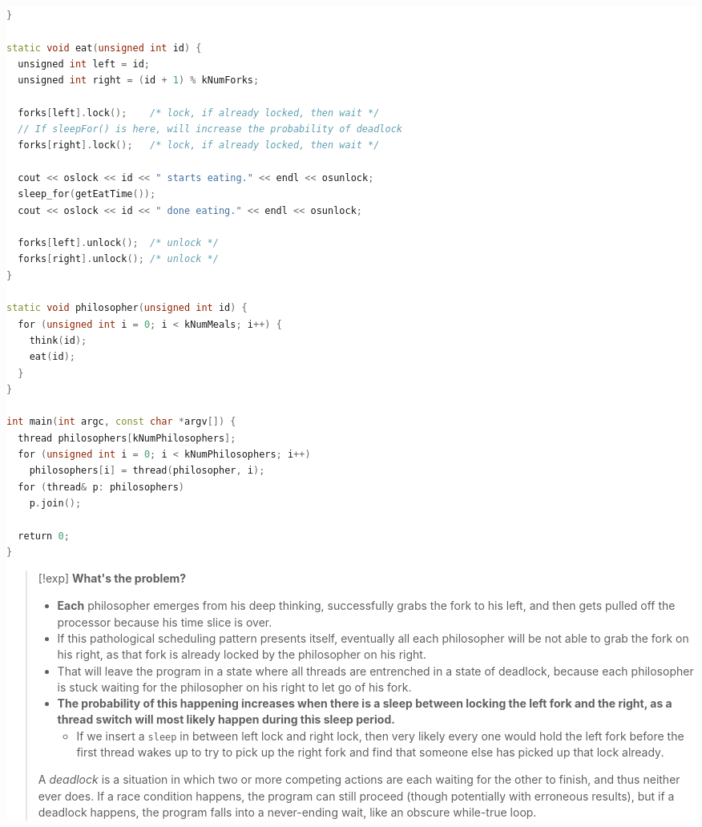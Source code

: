 ```c++
}  
​  
static void eat(unsigned int id) {  
  unsigned int left = id;  
  unsigned int right = (id + 1) % kNumForks;  
​  
  forks[left].lock();    /* lock, if already locked, then wait */ 
  // If sleepFor() is here, will increase the probability of deadlock
  forks[right].lock();   /* lock, if already locked, then wait */  
​  
  cout << oslock << id << " starts eating." << endl << osunlock;  
  sleep_for(getEatTime());  
  cout << oslock << id << " done eating." << endl << osunlock;  
​  
  forks[left].unlock();  /* unlock */  
  forks[right].unlock(); /* unlock */  
}  
​  
static void philosopher(unsigned int id) {  
  for (unsigned int i = 0; i < kNumMeals; i++) {  
    think(id);  
    eat(id);  
  }  
}  
​  
int main(int argc, const char *argv[]) {  
  thread philosophers[kNumPhilosophers];  
  for (unsigned int i = 0; i < kNumPhilosophers; i++)   
    philosophers[i] = thread(philosopher, i);  
  for (thread& p: philosophers)  
    p.join();  
​  
  return 0;  
}
```
> [!exp]
> **What's the problem?**
> - **Each** philosopher emerges from his deep thinking, successfully grabs the fork to his left, and then gets pulled off the processor because his time slice is over.
> - If this pathological scheduling pattern presents itself, eventually all each philosopher will be not able to grab the fork on his right, as that fork is already locked by the philosopher on his right.
> - That will leave the program in a state where all threads are entrenched in a state of deadlock, because each philosopher is stuck waiting for the philosopher on his right to let go of his fork.
> - **The probability of this happening increases when there is a sleep between locking the left fork and the right, as a thread switch will most likely happen during this sleep period.**
> 	- If we insert a `sleep` in between left lock and right lock, then very likely every one would hold the left fork before the first thread wakes up to try to pick up the right fork and find that someone else has picked up that lock already.
> 
> A _deadlock_ is a situation in which two or more competing actions are each waiting for the other to finish, and thus neither ever does. If a race condition happens, the program can still proceed (though potentially with erroneous results), but if a deadlock happens, the program falls into a never-ending wait, like an obscure while-true loop.
> 

